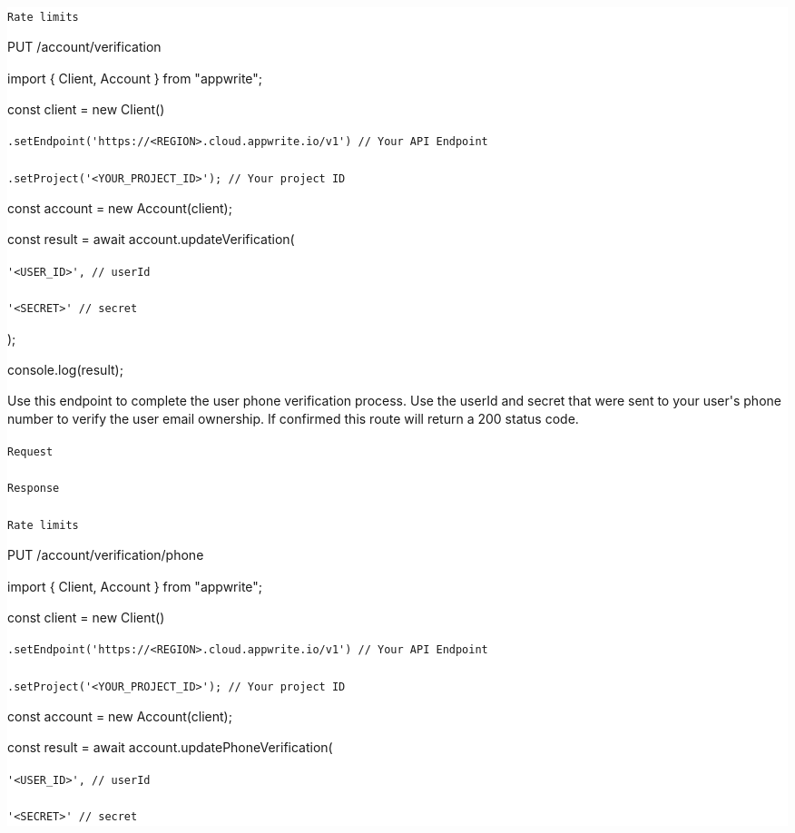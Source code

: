     Rate limits

     	

     	

      	 	

 

PUT /account/verification

 

import { Client, Account } from "appwrite";

const client = new Client()

    .setEndpoint('https://<REGION>.cloud.appwrite.io/v1') // Your API Endpoint

    .setProject('<YOUR_PROJECT_ID>'); // Your project ID

const account = new Account(client);

const result = await account.updateVerification(

    '<USER_ID>', // userId

    '<SECRET>' // secret

);

console.log(result);

Use this endpoint to complete the user phone verification process. Use the userId and secret that were sent to your user's phone number to verify the user email ownership. If confirmed this route will return a 200 status code.

    Request

    Response
     
    Rate limits

     	

     	

      	 	

 

PUT /account/verification/phone

 

import { Client, Account } from "appwrite";

const client = new Client()

    .setEndpoint('https://<REGION>.cloud.appwrite.io/v1') // Your API Endpoint

    .setProject('<YOUR_PROJECT_ID>'); // Your project ID

const account = new Account(client);

const result = await account.updatePhoneVerification(

    '<USER_ID>', // userId

    '<SECRET>' // secret
